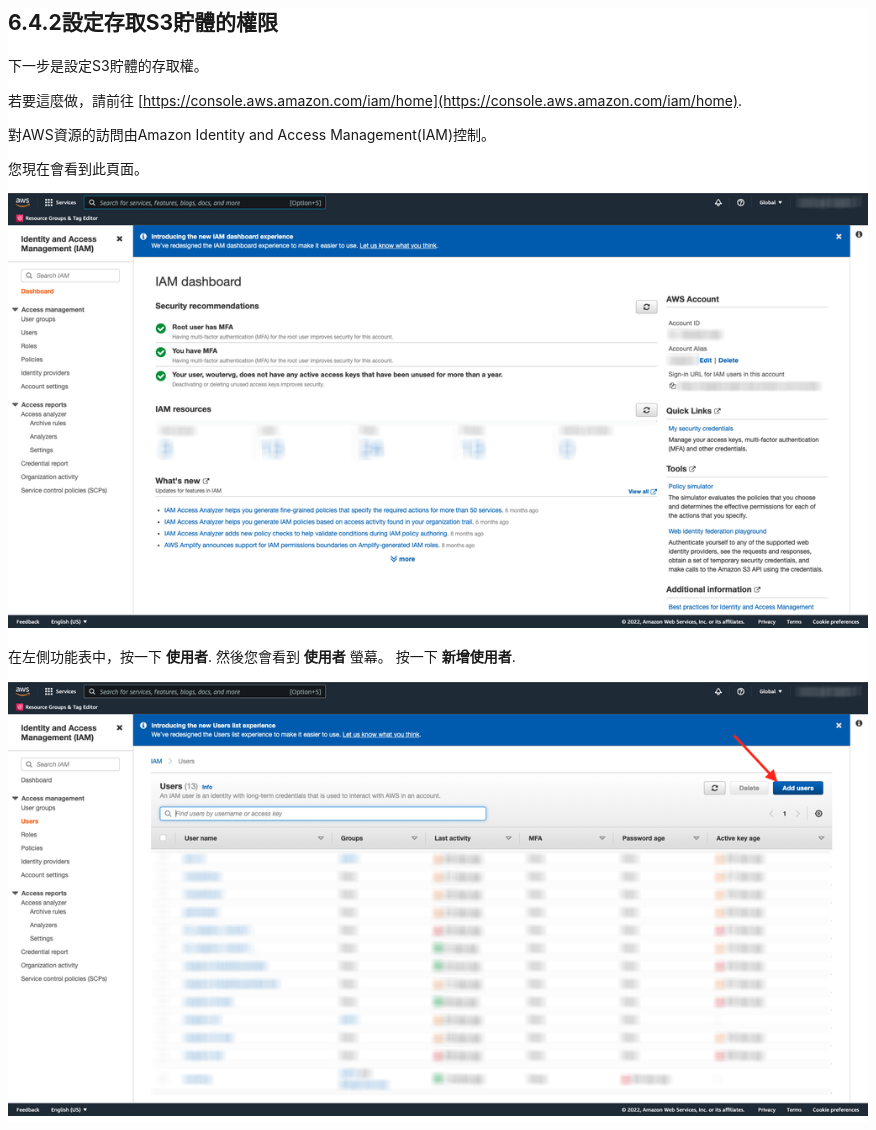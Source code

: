 ## 6.4.2設定存取S3貯體的權限

下一步是設定S3貯體的存取權。

若要這麼做，請前往 [https://console.aws.amazon.com/iam/home](https://console.aws.amazon.com/iam/home).

對AWS資源的訪問由Amazon Identity and Access Management(IAM)控制。

您現在會看到此頁面。

![ETL](./images/iam.png)

在左側功能表中，按一下 **使用者**. 然後您會看到 **使用者** 螢幕。 按一下 **新增使用者**.

![ETL](./images/iammenu.png)
